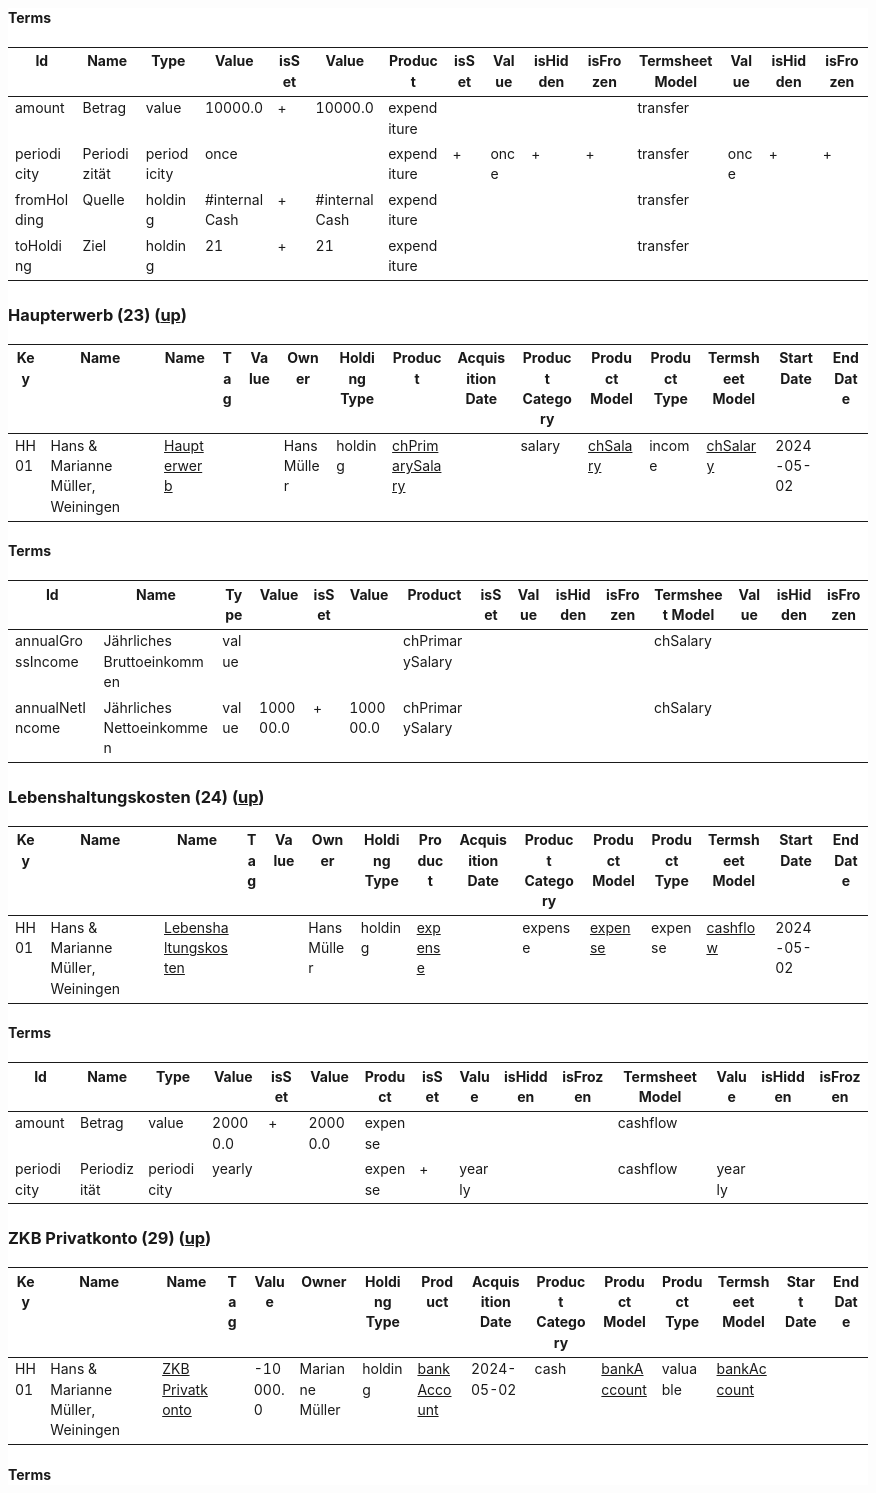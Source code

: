 #### <a id="22-terms"></a> Terms

| Id | Name | Type | Value | isSet | Value | Product | isSet | Value | isHidden | isFrozen | Termsheet Model | Value | isHidden | isFrozen |
|---|---|---|---|---|---|---|---|---|---|---|---|---|---|---|
| amount | Betrag | value | 10000.0 | + | 10000.0 | expenditure |  |  |  |  | transfer |  |  |  |
| periodicity | Periodizität | periodicity | once |  |  | expenditure | + | once | + | + | transfer | once | + | + |
| fromHolding | Quelle | holding | #internalCash | + | #internalCash | expenditure |  |  |  |  | transfer |  |  |  |
| toHolding | Ziel | holding | 21 | + | 21 | expenditure |  |  |  |  | transfer |  |  |  |



### <a id="23"></a> Haupterwerb (23) ([up](#main))

| Key | Name | Name | Tag | Value | Owner | Holding Type | Product | Acquisition Date | Product Category | Product Model | Product Type | Termsheet Model | Start Date | End Date |
|---|---|---|---|---|---|---|---|---|---|---|---|---|---|---|
| HH01 | Hans & Marianne Müller, Weiningen | [Haupterwerb](#23) |  |  | Hans Müller | holding | [chPrimarySalary](../products#chPrimarySalary) |  | salary | [chSalary](../product_models#chSalary) | income | [chSalary](../termsheets#chSalary) | 2024-05-02 |  |

#### <a id="23-terms"></a> Terms

| Id | Name | Type | Value | isSet | Value | Product | isSet | Value | isHidden | isFrozen | Termsheet Model | Value | isHidden | isFrozen |
|---|---|---|---|---|---|---|---|---|---|---|---|---|---|---|
| annualGrossIncome | Jährliches Bruttoeinkommen | value |  |  |  | chPrimarySalary |  |  |  |  | chSalary |  |  |  |
| annualNetIncome | Jährliches Nettoeinkommen | value | 100000.0 | + | 100000.0 | chPrimarySalary |  |  |  |  | chSalary |  |  |  |



### <a id="24"></a> Lebenshaltungskosten (24) ([up](#main))

| Key | Name | Name | Tag | Value | Owner | Holding Type | Product | Acquisition Date | Product Category | Product Model | Product Type | Termsheet Model | Start Date | End Date |
|---|---|---|---|---|---|---|---|---|---|---|---|---|---|---|
| HH01 | Hans & Marianne Müller, Weiningen | [Lebenshaltungskosten](#24) |  |  | Hans Müller | holding | [expense](../products#expense) |  | expense | [expense](../product_models#expense) | expense | [cashflow](../termsheets#cashflow) | 2024-05-02 |  |

#### <a id="24-terms"></a> Terms

| Id | Name | Type | Value | isSet | Value | Product | isSet | Value | isHidden | isFrozen | Termsheet Model | Value | isHidden | isFrozen |
|---|---|---|---|---|---|---|---|---|---|---|---|---|---|---|
| amount | Betrag | value | 20000.0 | + | 20000.0 | expense |  |  |  |  | cashflow |  |  |  |
| periodicity | Periodizität | periodicity | yearly |  |  | expense | + | yearly |  |  | cashflow | yearly |  |  |



### <a id="29"></a> ZKB Privatkonto (29) ([up](#main))

| Key | Name | Name | Tag | Value | Owner | Holding Type | Product | Acquisition Date | Product Category | Product Model | Product Type | Termsheet Model | Start Date | End Date |
|---|---|---|---|---|---|---|---|---|---|---|---|---|---|---|
| HH01 | Hans & Marianne Müller, Weiningen | [ZKB Privatkonto](#29) |  | -10000.0 | Marianne Müller | holding | [bankAccount](../products#bankAccount) | 2024-05-02 | cash | [bankAccount](../product_models#bankAccount) | valuable | [bankAccount](../termsheets#bankAccount) |  |  |

#### <a id="29-terms"></a> Terms
